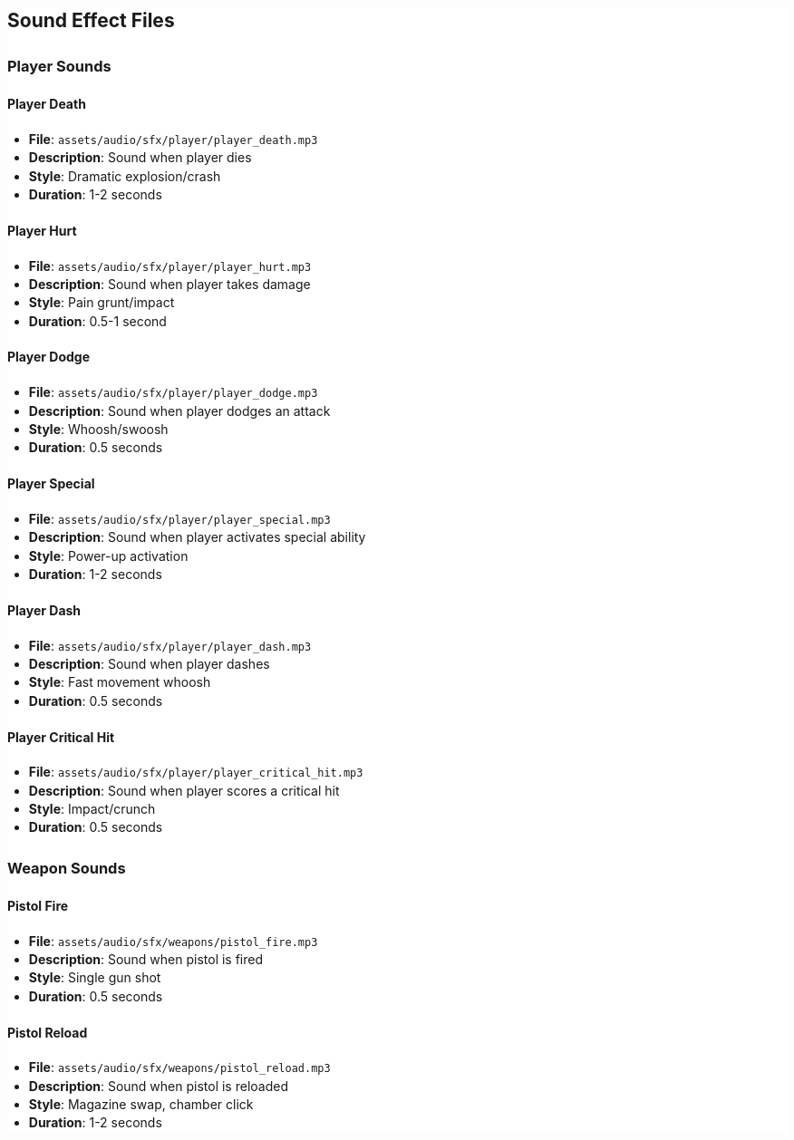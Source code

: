 ## Sound Effect Files

### Player Sounds

#### Player Death
- **File**: `assets/audio/sfx/player/player_death.mp3`
- **Description**: Sound when player dies
- **Style**: Dramatic explosion/crash
- **Duration**: 1-2 seconds

#### Player Hurt
- **File**: `assets/audio/sfx/player/player_hurt.mp3`
- **Description**: Sound when player takes damage
- **Style**: Pain grunt/impact
- **Duration**: 0.5-1 second

#### Player Dodge
- **File**: `assets/audio/sfx/player/player_dodge.mp3`
- **Description**: Sound when player dodges an attack
- **Style**: Whoosh/swoosh
- **Duration**: 0.5 seconds

#### Player Special
- **File**: `assets/audio/sfx/player/player_special.mp3`
- **Description**: Sound when player activates special ability
- **Style**: Power-up activation
- **Duration**: 1-2 seconds

#### Player Dash
- **File**: `assets/audio/sfx/player/player_dash.mp3`
- **Description**: Sound when player dashes
- **Style**: Fast movement whoosh
- **Duration**: 0.5 seconds

#### Player Critical Hit
- **File**: `assets/audio/sfx/player/player_critical_hit.mp3`
- **Description**: Sound when player scores a critical hit
- **Style**: Impact/crunch
- **Duration**: 0.5 seconds

### Weapon Sounds

#### Pistol Fire
- **File**: `assets/audio/sfx/weapons/pistol_fire.mp3`
- **Description**: Sound when pistol is fired
- **Style**: Single gun shot
- **Duration**: 0.5 seconds

#### Pistol Reload
- **File**: `assets/audio/sfx/weapons/pistol_reload.mp3`
- **Description**: Sound when pistol is reloaded
- **Style**: Magazine swap, chamber click
- **Duration**: 1-2 seconds
